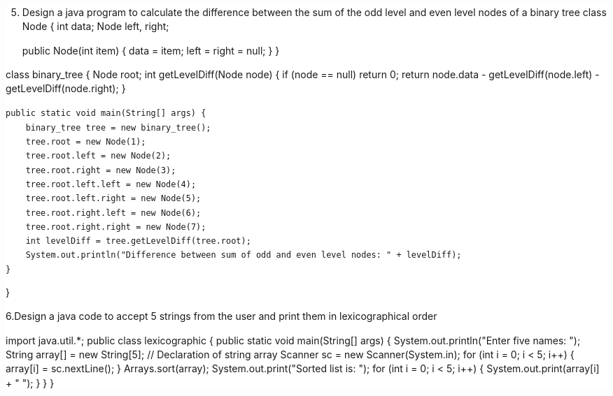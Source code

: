 






5. Design a java program to calculate the difference between the sum of the odd
level and even level nodes of a binary tree
class Node {
    int data;
    Node left, right;

    public Node(int item) {
        data = item;
        left = right = null;
    }
}

class binary_tree {
    Node root;
    int getLevelDiff(Node node) {
        if (node == null)
            return 0;
        return node.data - getLevelDiff(node.left) - getLevelDiff(node.right);
    }

    public static void main(String[] args) {
        binary_tree tree = new binary_tree();
        tree.root = new Node(1);
        tree.root.left = new Node(2);
        tree.root.right = new Node(3);
        tree.root.left.left = new Node(4);
        tree.root.left.right = new Node(5);
        tree.root.right.left = new Node(6);
        tree.root.right.right = new Node(7);
        int levelDiff = tree.getLevelDiff(tree.root);
        System.out.println("Difference between sum of odd and even level nodes: " + levelDiff);
    }
}













6.Design a java code to accept 5 strings from the user and print them in lexicographical
order


import java.util.*;
public class lexicographic {
    public static void main(String[] args) {
        System.out.println("Enter five names: ");
        String array[] = new String[5];       // Declaration of string array
        Scanner sc = new Scanner(System.in);
        for (int i = 0; i < 5; i++) {
            array[i] = sc.nextLine();
        }
        Arrays.sort(array);
        System.out.print("Sorted list is: ");
        for (int i = 0; i < 5; i++) {
            System.out.print(array[i] + " ");
        }
    }
}
